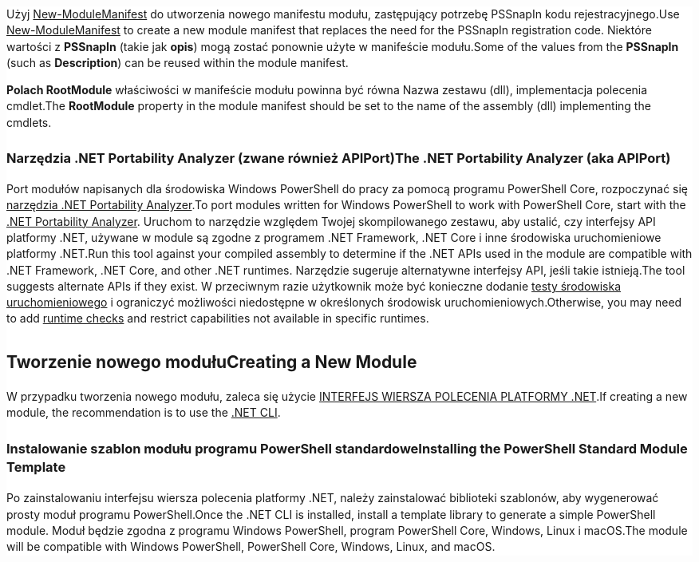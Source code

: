 <span data-ttu-id="1f888-115">Użyj [New-ModuleManifest][] do utworzenia nowego manifestu modułu, zastępujący potrzebę PSSnapIn kodu rejestracyjnego.</span><span class="sxs-lookup"><span data-stu-id="1f888-115">Use [New-ModuleManifest][] to create a new module manifest that replaces the need for the PSSnapIn registration code.</span></span> <span data-ttu-id="1f888-116">Niektóre wartości z **PSSnapIn** (takie jak **opis**) mogą zostać ponownie użyte w manifeście modułu.</span><span class="sxs-lookup"><span data-stu-id="1f888-116">Some of the values from the **PSSnapIn** (such as **Description**) can be reused within the module manifest.</span></span>

<span data-ttu-id="1f888-117">**Polach RootModule** właściwości w manifeście modułu powinna być równa Nazwa zestawu (dll), implementacja polecenia cmdlet.</span><span class="sxs-lookup"><span data-stu-id="1f888-117">The **RootModule** property in the module manifest should be set to the name of the assembly (dll) implementing the cmdlets.</span></span>

### <a name="the-net-portability-analyzer-aka-apiport"></a><span data-ttu-id="1f888-118">Narzędzia .NET Portability Analyzer (zwane również APIPort)</span><span class="sxs-lookup"><span data-stu-id="1f888-118">The .NET Portability Analyzer (aka APIPort)</span></span>

<span data-ttu-id="1f888-119">Port modułów napisanych dla środowiska Windows PowerShell do pracy za pomocą programu PowerShell Core, rozpoczynać się [narzędzia .NET Portability Analyzer][].</span><span class="sxs-lookup"><span data-stu-id="1f888-119">To port modules written for Windows PowerShell to work with PowerShell Core, start with the [.NET Portability Analyzer][].</span></span> <span data-ttu-id="1f888-120">Uruchom to narzędzie względem Twojej skompilowanego zestawu, aby ustalić, czy interfejsy API platformy .NET, używane w module są zgodne z programem .NET Framework, .NET Core i inne środowiska uruchomieniowe platformy .NET.</span><span class="sxs-lookup"><span data-stu-id="1f888-120">Run this tool against your compiled assembly to determine if the .NET APIs used in the module are compatible with .NET Framework, .NET Core, and other .NET runtimes.</span></span> <span data-ttu-id="1f888-121">Narzędzie sugeruje alternatywne interfejsy API, jeśli takie istnieją.</span><span class="sxs-lookup"><span data-stu-id="1f888-121">The tool suggests alternate APIs if they exist.</span></span> <span data-ttu-id="1f888-122">W przeciwnym razie użytkownik może być konieczne dodanie [testy środowiska uruchomieniowego][] i ograniczyć możliwości niedostępne w określonych środowisk uruchomieniowych.</span><span class="sxs-lookup"><span data-stu-id="1f888-122">Otherwise, you may need to add [runtime checks][] and restrict capabilities not available in specific runtimes.</span></span>

## <a name="creating-a-new-module"></a><span data-ttu-id="1f888-123">Tworzenie nowego modułu</span><span class="sxs-lookup"><span data-stu-id="1f888-123">Creating a New Module</span></span>

<span data-ttu-id="1f888-124">W przypadku tworzenia nowego modułu, zaleca się użycie [INTERFEJS WIERSZA POLECENIA PLATFORMY .NET][].</span><span class="sxs-lookup"><span data-stu-id="1f888-124">If creating a new module, the recommendation is to use the [.NET CLI][].</span></span>

### <a name="installing-the-powershell-standard-module-template"></a><span data-ttu-id="1f888-125">Instalowanie szablon modułu programu PowerShell standardowe</span><span class="sxs-lookup"><span data-stu-id="1f888-125">Installing the PowerShell Standard Module Template</span></span>

<span data-ttu-id="1f888-126">Po zainstalowaniu interfejsu wiersza polecenia platformy .NET, należy zainstalować biblioteki szablonów, aby wygenerować prosty moduł programu PowerShell.</span><span class="sxs-lookup"><span data-stu-id="1f888-126">Once the .NET CLI is installed, install a template library to generate a simple PowerShell module.</span></span>
<span data-ttu-id="1f888-127">Moduł będzie zgodna z programu Windows PowerShell, program PowerShell Core, Windows, Linux i macOS.</span><span class="sxs-lookup"><span data-stu-id="1f888-127">The module will be compatible with Windows PowerShell, PowerShell Core, Windows, Linux, and macOS.</span></span>


[.NET Framework]: /dotnet/framework/
[.NET Core]: /dotnet/core/
[PSSnapIn]: /dotnet/api/system.management.automation.pssnapin
[New-ModuleManifest]: /powershell/module/microsoft.powershell.core/new-modulemanifest
[Testy środowiska uruchomieniowego]: /dotnet/api/system.runtime.interopservices.runtimeinformation.frameworkdescription#System_Runtime_InteropServices_RuntimeInformation_FrameworkDescription
[runtime checks]: /dotnet/api/system.runtime.interopservices.runtimeinformation.frameworkdescription#System_Runtime_InteropServices_RuntimeInformation_FrameworkDescription
[INTERFEJS WIERSZA POLECENIA PLATFORMY .NET]: /dotnet/core/tools/?tabs=netcore2x
[.NET CLI]: /dotnet/core/tools/?tabs=netcore2x
[.NET Standard]: /dotnet/standard/net-standard
[Standardowy programu PowerShell]: https://github.com/PowerShell/PowerShellStandard
[PowerShell Standard]: https://github.com/PowerShell/PowerShellStandard
[PowerShell Standard 5.1]: https://www.nuget.org/packages/PowerShellStandard.Library/5.1.0
[Galeria programu PowerShell]: https://www.powershellgallery.com
[PowerShell Gallery]: https://www.powershellgallery.com
[Narzędzia .NET portability Analyzer]: https://github.com/Microsoft/dotnet-apiport
[.NET Portability Analyzer]: https://github.com/Microsoft/dotnet-apiport
[CompatiblePSEditions]: /powershell/gallery/concepts/module-psedition-support